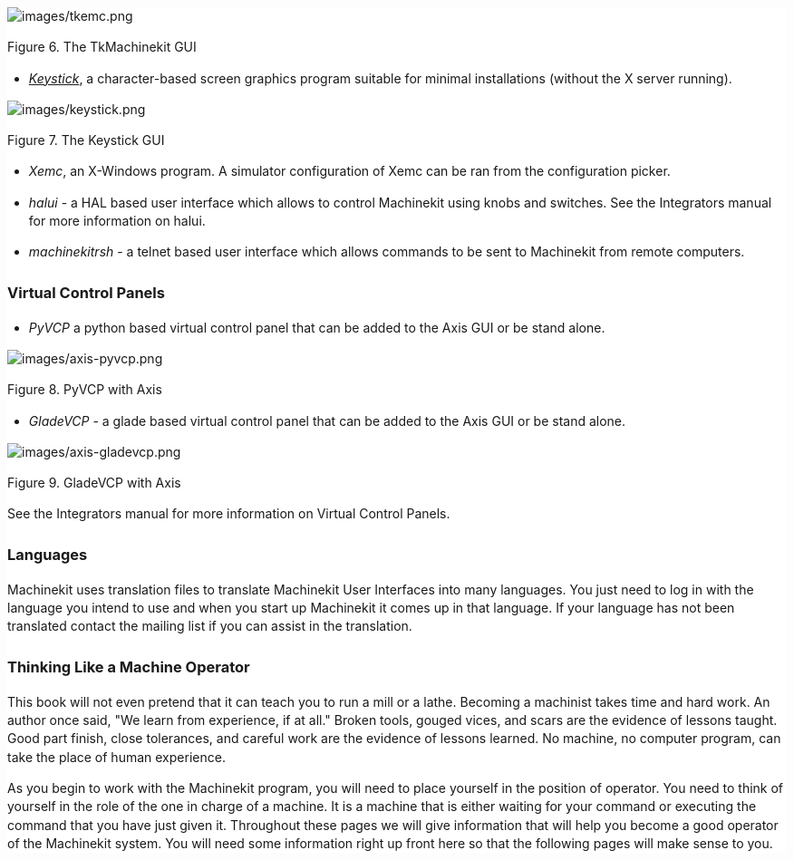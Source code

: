 ![images/tkemc.png]()

Figure 6. The TkMachinekit GUI<span id="fig:The-TkMachinekit-GUI"></span>

-   [*Keystick*](#cha:keystick-gui), a character-based screen graphics program suitable for minimal installations (without the X server running).

![images/keystick.png]()

Figure 7. The Keystick GUI<span id="fig:The-Keystick-GUI"></span>

-   *Xemc*, an X-Windows program. A simulator configuration of Xemc can be ran from the configuration picker.

-   *halui* - a HAL based user interface which allows to control Machinekit using knobs and switches. See the Integrators manual for more information on halui.

-   *machinekitrsh* - a telnet based user interface which allows commands to be sent to Machinekit from remote computers.

### Virtual Control Panels

-   *PyVCP* a python based virtual control panel that can be added to the Axis GUI or be stand alone.

![images/axis-pyvcp.png]()

Figure 8. PyVCP with Axis<span id="fig:pyvcp-with-axis"></span>

-   *GladeVCP* - a glade based virtual control panel that can be added to the Axis GUI or be stand alone.

![images/axis-gladevcp.png]()

Figure 9. GladeVCP with Axis<span id="fig:gladevcp-with-axis"></span>

See the Integrators manual for more information on Virtual Control Panels.

### Languages

Machinekit uses translation files to translate Machinekit User Interfaces into many languages. You just need to log in with the language you intend to use and when you start up Machinekit it comes up in that language. If your language has not been translated contact the mailing list if you can assist in the translation.

### Thinking Like a Machine Operator<span id="sec:Thinking-Operator"></span>

This book will not even pretend that it can teach you to run a mill or a lathe. Becoming a machinist takes time and hard work. An author once said, "We learn from experience, if at all." Broken tools, gouged vices, and scars are the evidence of lessons taught. Good part finish, close tolerances, and careful work are the evidence of lessons learned. No machine, no computer program, can take the place of human experience.

As you begin to work with the Machinekit program, you will need to place yourself in the position of operator. You need to think of yourself in the role of the one in charge of a machine. It is a machine that is either waiting for your command or executing the command that you have just given it. Throughout these pages we will give information that will help you become a good operator of the Machinekit system. You will need some information right up front here so that the following pages will make sense to you.
